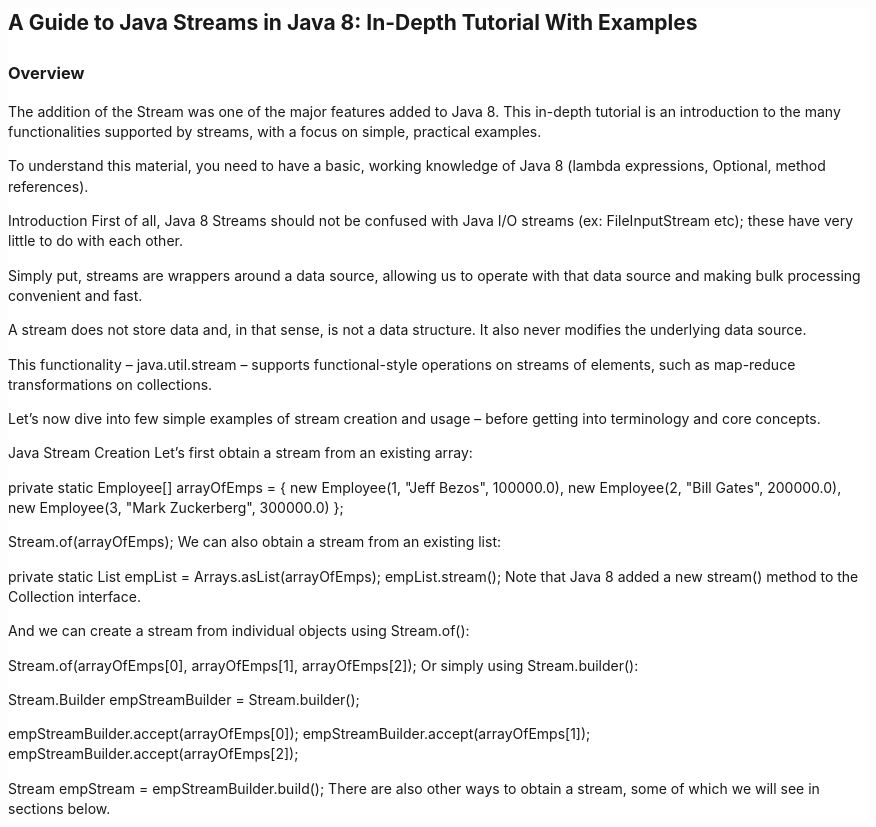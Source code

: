## A Guide to Java Streams in Java 8: In-Depth Tutorial With Examples

### Overview

The addition of the Stream was one of the major features added to Java 8. This in-depth tutorial is an introduction to the many functionalities supported by streams, with a focus on simple, practical examples.

To understand this material, you need to have a basic, working knowledge of Java 8 (lambda expressions, Optional, method references).

Introduction
First of all, Java 8 Streams should not be confused with Java I/O streams (ex: FileInputStream etc); these have very little to do with each other.

Simply put, streams are wrappers around a data source, allowing us to operate with that data source and making bulk processing convenient and fast.

A stream does not store data and, in that sense, is not a data structure. It also never modifies the underlying data source.

This functionality – java.util.stream – supports functional-style operations on streams of elements, such as map-reduce transformations on collections.

Let’s now dive into few simple examples of stream creation and usage – before getting into terminology and core concepts.

Java Stream Creation
Let’s first obtain a stream from an existing array:

private static Employee[] arrayOfEmps = {
new Employee(1, "Jeff Bezos", 100000.0),
new Employee(2, "Bill Gates", 200000.0),
new Employee(3, "Mark Zuckerberg", 300000.0)
};

Stream.of(arrayOfEmps);
We can also obtain a stream from an existing list:

private static List<Employee> empList = Arrays.asList(arrayOfEmps);
empList.stream();
Note that Java 8 added a new stream() method to the Collection interface.

And we can create a stream from individual objects using Stream.of():

Stream.of(arrayOfEmps[0], arrayOfEmps[1], arrayOfEmps[2]);
Or simply using Stream.builder():

Stream.Builder<Employee> empStreamBuilder = Stream.builder();

empStreamBuilder.accept(arrayOfEmps[0]);
empStreamBuilder.accept(arrayOfEmps[1]);
empStreamBuilder.accept(arrayOfEmps[2]);

Stream<Employee> empStream = empStreamBuilder.build();
There are also other ways to obtain a stream, some of which we will see in sections below.
